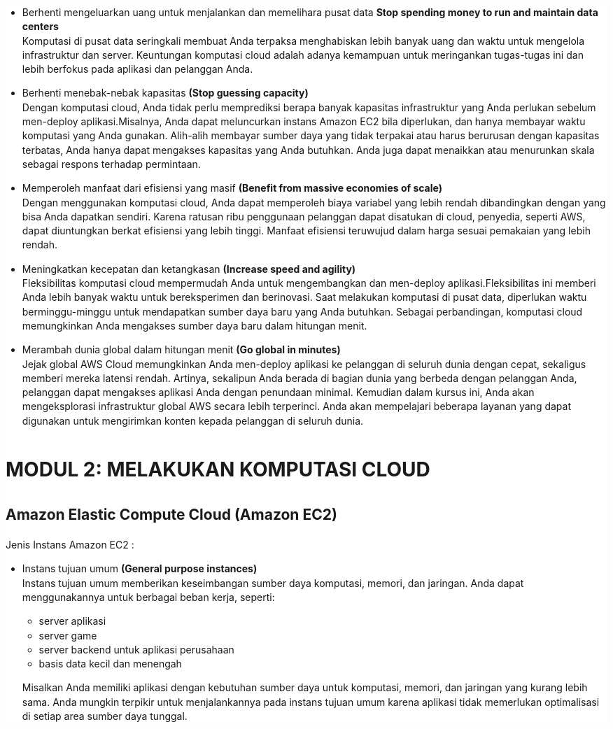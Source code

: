 - Berhenti mengeluarkan uang untuk menjalankan dan memelihara pusat data **Stop spending money to run and maintain data centers** <br>
  Komputasi di pusat data seringkali membuat Anda terpaksa menghabiskan lebih banyak uang dan waktu untuk mengelola infrastruktur dan server. Keuntungan komputasi cloud adalah adanya kemampuan untuk meringankan tugas-tugas ini dan lebih berfokus pada aplikasi dan pelanggan Anda.

- Berhenti menebak-nebak kapasitas **(Stop guessing capacity)** <br>
  Dengan komputasi cloud, Anda tidak perlu memprediksi berapa banyak kapasitas infrastruktur yang Anda perlukan sebelum men-deploy aplikasi.Misalnya, Anda dapat meluncurkan instans Amazon EC2 bila diperlukan, dan hanya membayar waktu komputasi yang Anda gunakan. Alih-alih membayar sumber daya yang tidak terpakai atau harus berurusan dengan kapasitas terbatas, Anda hanya dapat mengakses kapasitas yang Anda butuhkan. Anda juga dapat menaikkan atau menurunkan skala sebagai respons terhadap permintaan.

- Memperoleh manfaat dari efisiensi yang masif **(Benefit from massive economies of scale)** <br>
  Dengan menggunakan komputasi cloud, Anda dapat memperoleh biaya variabel yang lebih rendah dibandingkan dengan yang bisa Anda dapatkan sendiri. 
  Karena ratusan ribu penggunaan pelanggan dapat disatukan di cloud, penyedia, seperti AWS, dapat diuntungkan berkat efisiensi yang lebih tinggi. Manfaat efisiensi teruwujud dalam harga sesuai pemakaian yang lebih rendah.

- Meningkatkan kecepatan dan ketangkasan **(Increase speed and agility)** <br>
  Fleksibilitas komputasi cloud mempermudah Anda untuk mengembangkan dan men-deploy aplikasi.Fleksibilitas ini memberi Anda lebih banyak waktu untuk bereksperimen dan berinovasi. Saat melakukan komputasi di pusat data, diperlukan waktu berminggu-minggu untuk mendapatkan sumber daya baru yang Anda butuhkan. Sebagai perbandingan, komputasi cloud memungkinkan Anda mengakses sumber daya baru dalam hitungan menit.

- Merambah dunia global dalam hitungan menit **(Go global in minutes)** <br>
  Jejak global AWS Cloud memungkinkan Anda men-deploy aplikasi ke pelanggan di seluruh dunia dengan cepat, sekaligus memberi mereka latensi rendah. Artinya, sekalipun Anda berada di bagian dunia yang berbeda dengan pelanggan Anda, pelanggan dapat mengakses aplikasi Anda dengan penundaan minimal. 
  Kemudian dalam kursus ini, Anda akan mengeksplorasi infrastruktur global AWS secara lebih terperinci. Anda akan mempelajari beberapa layanan yang dapat digunakan untuk mengirimkan konten kepada pelanggan di seluruh dunia.

# MODUL 2: MELAKUKAN KOMPUTASI CLOUD
## Amazon Elastic Compute Cloud (Amazon EC2)
Jenis Instans Amazon EC2 :
- Instans tujuan umum **(General purpose instances)** <br>
  Instans tujuan umum memberikan keseimbangan sumber daya komputasi, memori, dan jaringan. Anda dapat menggunakannya untuk berbagai beban kerja, seperti:
  - server aplikasi
  - server game
  - server backend untuk aplikasi perusahaan
  - basis data kecil dan menengah <br>
   
  Misalkan Anda memiliki aplikasi dengan kebutuhan sumber daya untuk komputasi, memori, dan jaringan yang kurang lebih sama. Anda mungkin terpikir untuk menjalankannya pada instans tujuan umum karena aplikasi tidak memerlukan optimalisasi di setiap area sumber daya tunggal.
